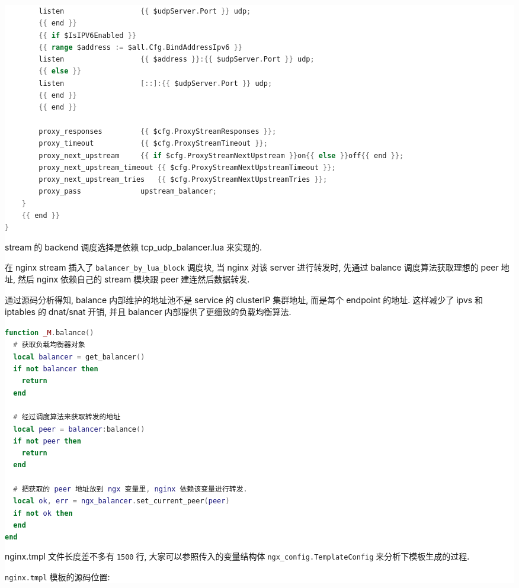 ```go
        listen                  {{ $udpServer.Port }} udp;
        {{ end }}
        {{ if $IsIPV6Enabled }}
        {{ range $address := $all.Cfg.BindAddressIpv6 }}
        listen                  {{ $address }}:{{ $udpServer.Port }} udp;
        {{ else }}
        listen                  [::]:{{ $udpServer.Port }} udp;
        {{ end }}
        {{ end }}

        proxy_responses         {{ $cfg.ProxyStreamResponses }};
        proxy_timeout           {{ $cfg.ProxyStreamTimeout }};
        proxy_next_upstream     {{ if $cfg.ProxyStreamNextUpstream }}on{{ else }}off{{ end }};
        proxy_next_upstream_timeout {{ $cfg.ProxyStreamNextUpstreamTimeout }};
        proxy_next_upstream_tries   {{ $cfg.ProxyStreamNextUpstreamTries }};
        proxy_pass              upstream_balancer;
    }
    {{ end }}
}
```

stream 的 backend 调度选择是依赖 tcp_udp_balancer.lua 来实现的. 

在 nginx stream 插入了 `balancer_by_lua_block` 调度块, 当 nginx 对该 server 进行转发时, 先通过 balance 调度算法获取理想的 peer 地址, 然后 nginx 依赖自己的 stream 模块跟 peer 建连然后数据转发.

通过源码分析得知, balance 内部维护的地址池不是 service 的 clusterIP 集群地址, 而是每个 endpoint 的地址. 这样减少了 ipvs 和 iptables 的 dnat/snat 开销, 并且 balancer 内部提供了更细致的负载均衡算法.

```lua
function _M.balance()
  # 获取负载均衡器对象
  local balancer = get_balancer()
  if not balancer then
    return
  end

  # 经过调度算法来获取转发的地址
  local peer = balancer:balance()
  if not peer then
    return
  end

  # 把获取的 peer 地址放到 ngx 变量里, nginx 依赖该变量进行转发.
  local ok, err = ngx_balancer.set_current_peer(peer)
  if not ok then
  end
end
```

nginx.tmpl 文件长度差不多有 `1500` 行, 大家可以参照传入的变量结构体 `ngx_config.TemplateConfig` 来分析下模板生成的过程.

`nginx.tmpl` 模板的源码位置:
